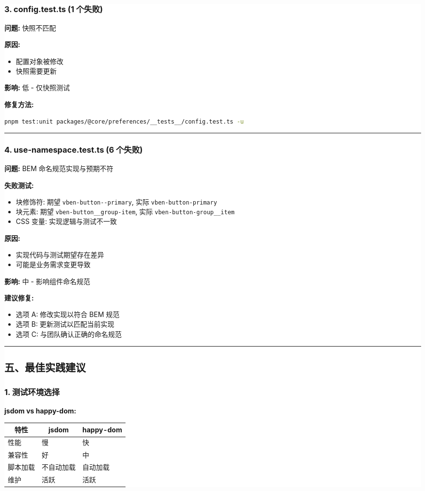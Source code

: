 
### 3. config.test.ts (1 个失败)

**问题:** 快照不匹配

**原因:**
- 配置对象被修改
- 快照需要更新

**影响:** 低 - 仅快照测试

**修复方法:**
```bash
pnpm test:unit packages/@core/preferences/__tests__/config.test.ts -u
```

---

### 4. use-namespace.test.ts (6 个失败)

**问题:** BEM 命名规范实现与预期不符

**失败测试:**
- 块修饰符: 期望 `vben-button--primary`, 实际 `vben-button-primary`
- 块元素: 期望 `vben-button__group-item`, 实际 `vben-button-group__item`
- CSS 变量: 实现逻辑与测试不一致

**原因:**
- 实现代码与测试期望存在差异
- 可能是业务需求变更导致

**影响:** 中 - 影响组件命名规范

**建议修复:**
- 选项 A: 修改实现以符合 BEM 规范
- 选项 B: 更新测试以匹配当前实现
- 选项 C: 与团队确认正确的命名规范

---

## 五、最佳实践建议

### 1. 测试环境选择

**jsdom vs happy-dom:**

| 特性 | jsdom | happy-dom |
|------|-------|-----------|
| 性能 | 慢 | 快 |
| 兼容性 | 好 | 中 |
| 脚本加载 | 不自动加载 | 自动加载 |
| 维护 | 活跃 | 活跃 |
